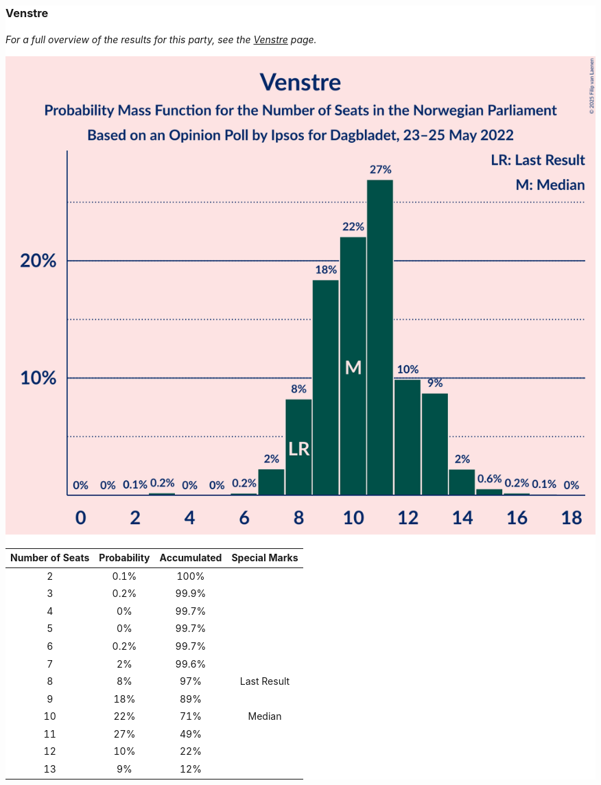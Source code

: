 ### Venstre

*For a full overview of the results for this party, see the [Venstre](party-venstre.html) page.*

![Graph with seats probability mass function not yet produced](2022-05-25-Ipsos-seats-pmf-venstre.png "Seats Probability Mass Function")

| Number of Seats | Probability | Accumulated | Special Marks |
|:---------------:|:-----------:|:-----------:|:-------------:|
| 2 | 0.1% | 100% |  |
| 3 | 0.2% | 99.9% |  |
| 4 | 0% | 99.7% |  |
| 5 | 0% | 99.7% |  |
| 6 | 0.2% | 99.7% |  |
| 7 | 2% | 99.6% |  |
| 8 | 8% | 97% | Last Result |
| 9 | 18% | 89% |  |
| 10 | 22% | 71% | Median |
| 11 | 27% | 49% |  |
| 12 | 10% | 22% |  |
| 13 | 9% | 12% |  |